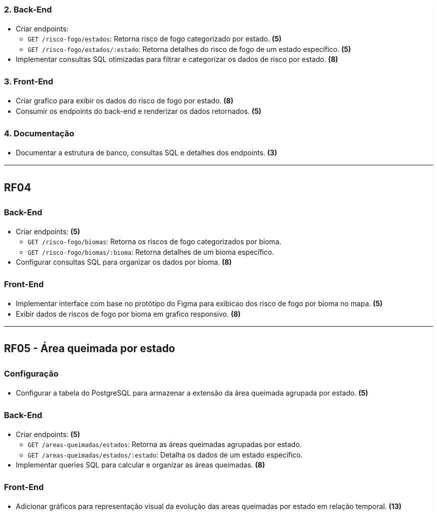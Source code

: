 ### **2. Back-End**
- Criar endpoints:  
  - `GET /risco-fogo/estados`: Retorna risco de fogo categorizado por estado. **(5)**  
  - `GET /risco-fogo/estados/:estado`: Retorna detalhes do risco de fogo de um estado específico. **(5)**  
- Implementar consultas SQL otimizadas para filtrar e categorizar os dados de risco por estado. **(8)**  

### **3. Front-End**
- Criar grafico para exibir os dados do risco de fogo por estado. **(8)**  
- Consumir os endpoints do back-end e renderizar os dados retornados. **(5)**  

### **4. Documentação**
- Documentar a estrutura de banco, consultas SQL e detalhes dos endpoints. **(3)**  
 

-----

## **RF04**

### **Back-End**
- Criar endpoints:  **(5)**
  - `GET /risco-fogo/biomas`: Retorna os riscos de fogo categorizados por bioma. 
  - `GET /risco-fogo/biomas/:bioma`: Retorna detalhes de um bioma específico. 
- Configurar consultas SQL para organizar os dados por bioma. **(8)**  

### **Front-End**
- Implementar interface com base no protótipo do Figma para exibicao dos risco de fogo por bioma no mapa. **(5)**  
- Exibir dados de riscos de fogo por bioma em grafico responsivo. **(8)**  

-----


## **RF05 - Área queimada por estado**

### **Configuração**
- Configurar a tabela do PostgreSQL para armazenar a extensão da área queimada agrupada por estado. **(5)**  


### **Back-End**
- Criar endpoints:  **(5)**
  - `GET /areas-queimadas/estados`: Retorna as áreas queimadas agrupadas por estado. 
  - `GET /areas-queimadas/estados/:estado`: Detalha os dados de um estado específico.  
- Implementar queries SQL para calcular e organizar as áreas queimadas. **(8)**  

### **Front-End**
- Adicionar gráficos para representação visual da evolução das areas queimadas por estado em relação temporal. **(13)**  
